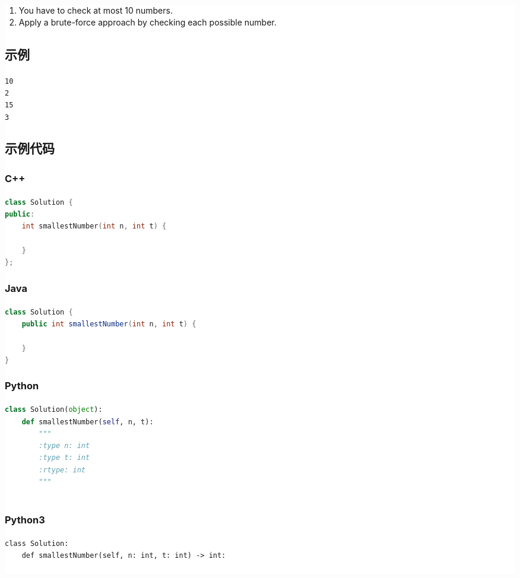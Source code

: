1. You have to check at most 10 numbers.
2. Apply a brute-force approach by checking each possible number.

## 示例

```
10
2
15
3
```

## 示例代码

### C++

```cpp
class Solution {
public:
    int smallestNumber(int n, int t) {
        
    }
};
```

### Java

```java
class Solution {
    public int smallestNumber(int n, int t) {
        
    }
}
```

### Python

```python
class Solution(object):
    def smallestNumber(self, n, t):
        """
        :type n: int
        :type t: int
        :rtype: int
        """
        
```

### Python3

```python3
class Solution:
    def smallestNumber(self, n: int, t: int) -> int:
        
```
